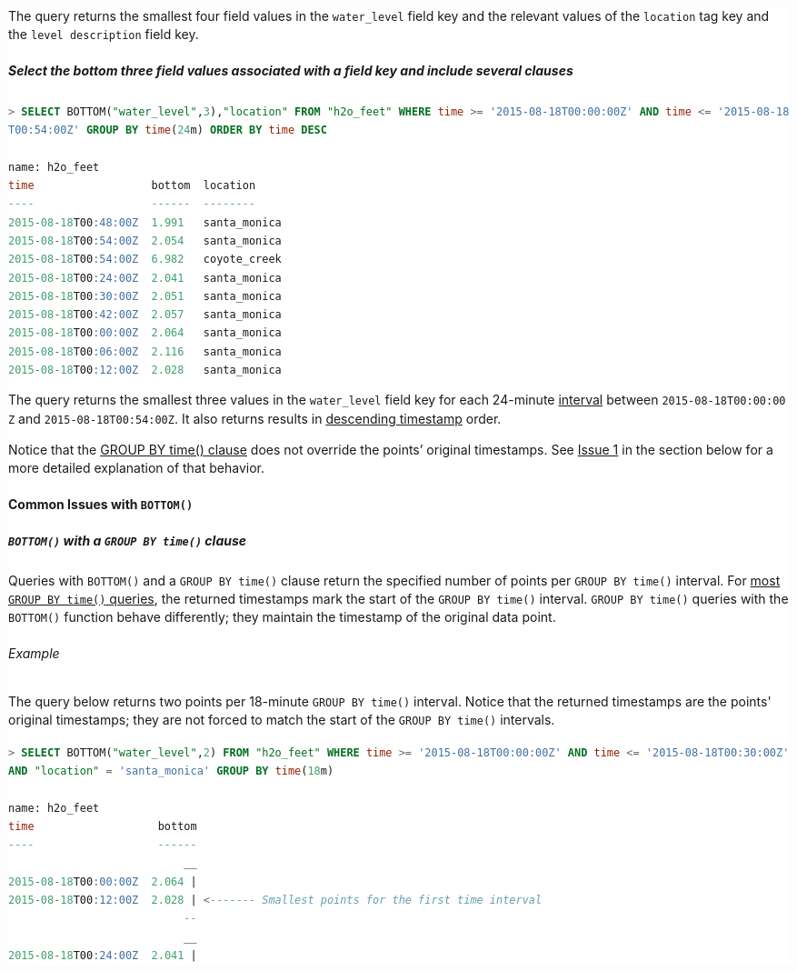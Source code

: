 The query returns the smallest four field values in the `water_level` field key and the relevant values of the `location` tag key and the `level description` field key.

##### Select the bottom three field values associated with a field key and include several clauses

```sql
> SELECT BOTTOM("water_level",3),"location" FROM "h2o_feet" WHERE time >= '2015-08-18T00:00:00Z' AND time <= '2015-08-18T00:54:00Z' GROUP BY time(24m) ORDER BY time DESC

name: h2o_feet
time                  bottom  location
----                  ------  --------
2015-08-18T00:48:00Z  1.991   santa_monica
2015-08-18T00:54:00Z  2.054   santa_monica
2015-08-18T00:54:00Z  6.982   coyote_creek
2015-08-18T00:24:00Z  2.041   santa_monica
2015-08-18T00:30:00Z  2.051   santa_monica
2015-08-18T00:42:00Z  2.057   santa_monica
2015-08-18T00:00:00Z  2.064   santa_monica
2015-08-18T00:06:00Z  2.116   santa_monica
2015-08-18T00:12:00Z  2.028   santa_monica
```

The query returns the smallest three values in the `water_level` field key for each 24-minute [interval](/enterprise_influxdb/v1.9/query_language/explore-data/#basic-group-by-time-syntax) between `2015-08-18T00:00:00Z` and `2015-08-18T00:54:00Z`.
It also returns results in [descending timestamp](/enterprise_influxdb/v1.9/query_language/explore-data/#order-by-time-desc) order.

Notice that the [GROUP BY time() clause](/enterprise_influxdb/v1.9/query_language/explore-data/#group-by-time-intervals) does not override the points’ original timestamps. See [Issue 1](#bottom-with-a-group-by-time-clause) in the section below for a more detailed explanation of that behavior.

#### Common Issues with `BOTTOM()`

##### `BOTTOM()` with a `GROUP BY time()` clause

Queries with `BOTTOM()` and a `GROUP BY time()` clause return the specified
number of points per `GROUP BY time()` interval.
For
[most `GROUP BY time()` queries](/enterprise_influxdb/v1.9/query_language/explore-data/#group-by-time-intervals),
the returned timestamps mark the start of the `GROUP BY time()` interval.
`GROUP BY time()` queries with the `BOTTOM()` function behave differently;
they maintain the timestamp of the original data point.

###### Example

The query below returns two points per 18-minute
`GROUP BY time()` interval.
Notice that the returned timestamps are the points' original timestamps; they
are not forced to match the start of the `GROUP BY time()` intervals.

```sql
> SELECT BOTTOM("water_level",2) FROM "h2o_feet" WHERE time >= '2015-08-18T00:00:00Z' AND time <= '2015-08-18T00:30:00Z' AND "location" = 'santa_monica' GROUP BY time(18m)

name: h2o_feet
time                   bottom
----                   ------
                           __
2015-08-18T00:00:00Z  2.064 |
2015-08-18T00:12:00Z  2.028 | <------- Smallest points for the first time interval
                           --
                           __
2015-08-18T00:24:00Z  2.041 |
```